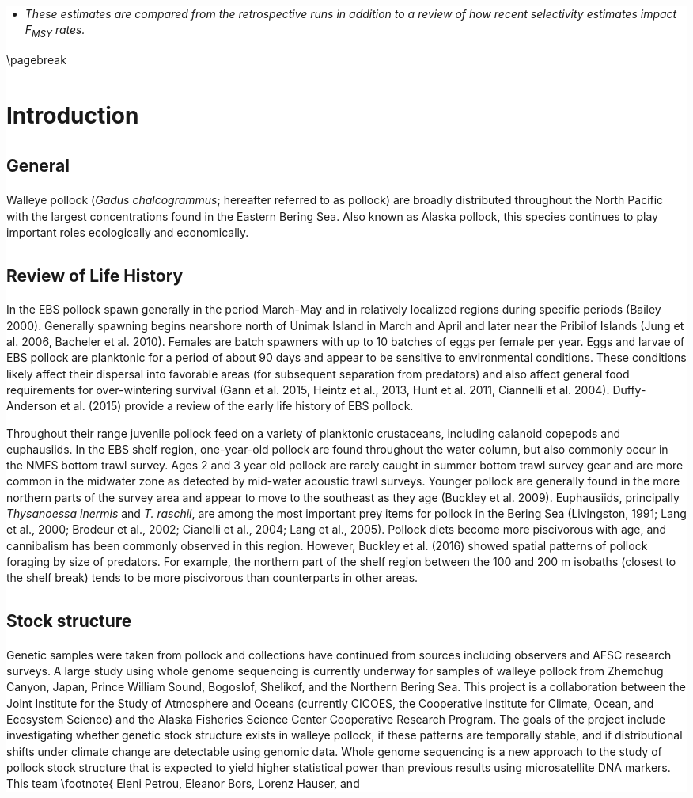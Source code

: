   -  _These estimates are compared from the retrospective runs in addition to a review of how
   recent selectivity estimates impact $F_{MSY}$ rates._

\pagebreak

# Introduction

## General

Walleye pollock (_Gadus chalcogrammus_; hereafter referred to as pollock) are
broadly distributed throughout the North Pacific with the largest
concentrations found in the Eastern Bering Sea. Also  known as
Alaska pollock, this species continues to play important roles ecologically
and economically.

## Review of Life History
In the EBS pollock spawn generally in the period
March-May and in relatively localized regions during specific periods (Bailey
2000). Generally spawning begins nearshore north of Unimak Island in March and
April and later near the Pribilof Islands (Jung et al. 2006, Bacheler et al.
2010). Females are batch spawners with up to 10 batches of eggs per female per
year. Eggs and larvae of EBS pollock are planktonic for a period of about 90
days and appear to be sensitive to environmental conditions. These conditions
likely affect their dispersal into favorable areas (for subsequent separation
from predators) and also affect general food requirements for over-wintering
survival (Gann et al. 2015, Heintz et al., 2013, Hunt et al. 2011, 
Ciannelli et al. 2004). Duffy-Anderson et al. (2015) provide a
review of the early life history of EBS pollock.

Throughout their range juvenile pollock feed on a variety of planktonic
crustaceans,  including calanoid copepods and euphausiids. In the EBS shelf
region, one-year-old pollock are found throughout the water column, but also
commonly occur in the NMFS bottom trawl survey. Ages 2 and 3 year old pollock
are rarely caught in summer bottom trawl survey gear and are more common in
the  midwater zone as detected by mid-water acoustic trawl surveys. Younger
pollock are  generally found in the more northern parts of the survey area and
appear to move to the southeast as they age (Buckley et al. 2009).
Euphausiids, principally _Thysanoessa inermis_ and _T. raschii_, are among the
most important prey items for pollock in the Bering Sea (Livingston, 1991;
Lang et al., 2000; Brodeur et al., 2002; Cianelli et al., 2004; Lang et al.,
2005).  Pollock diets become more piscivorous with age, and cannibalism has
been commonly observed in this region. However, Buckley et al. (2016) showed
spatial patterns of pollock foraging by size of predators. For example, the
northern part of the shelf region between the 100 and 200 m isobaths
(closest to the shelf break) tends to be more piscivorous than counterparts in
other areas.


## Stock structure
Genetic samples were taken from pollock and collections have continued from sources including
observers and AFSC research surveys. A large study using whole genome sequencing is currently
underway for samples of walleye pollock from Zhemchug Canyon, Japan, Prince William Sound, Bogoslof,
Shelikof, and the Northern Bering Sea. This project is a collaboration between the Joint Institute
for the Study of Atmosphere and Oceans (currently CICOES, the Cooperative Institute for Climate,
Ocean, and Ecosystem Science) and the Alaska Fisheries Science Center Cooperative Research Program.
The goals of the project include investigating whether genetic stock structure exists in walleye
pollock, if these patterns are temporally stable, and if distributional shifts under climate change
are detectable using genomic data. Whole genome sequencing is a new approach to the study of pollock
stock structure that is expected to yield higher statistical power than previous results using
microsatellite DNA markers. This team \footnote{   Eleni Petrou, Eleanor Bors, Lorenz Hauser, and
